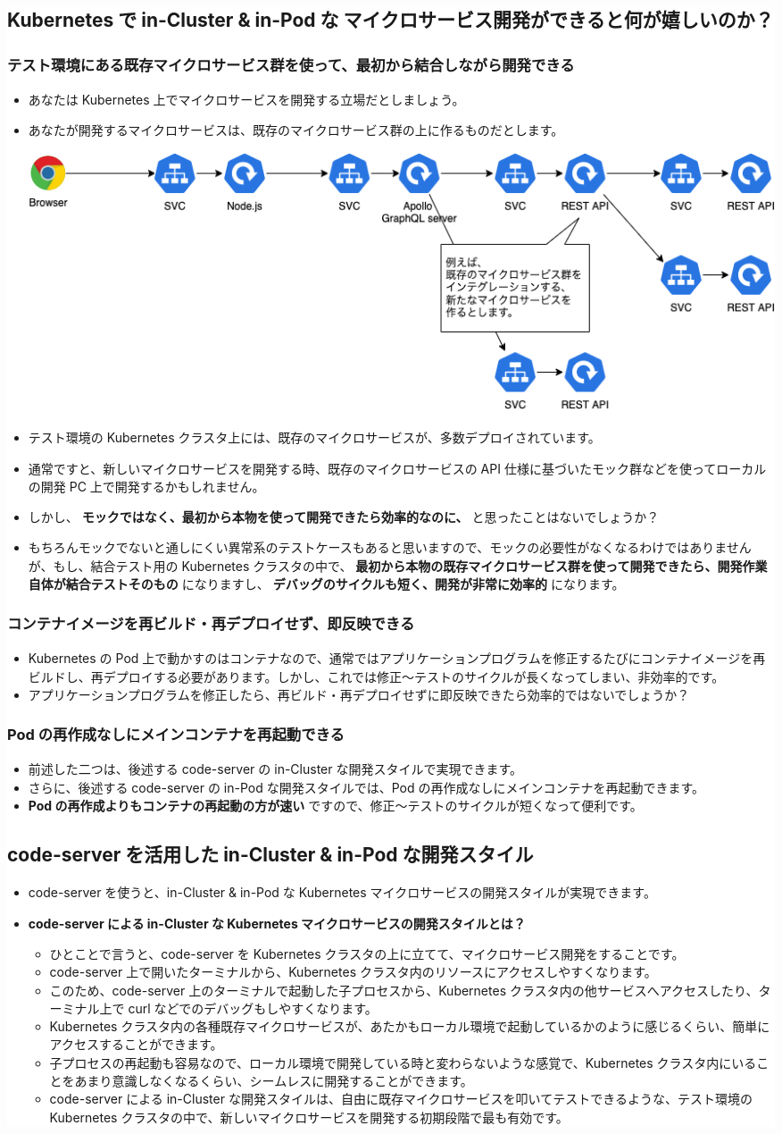 ## Kubernetes で in-Cluster & in-Pod な マイクロサービス開発ができると何が嬉しいのか？

### テスト環境にある既存マイクロサービス群を使って、最初から結合しながら開発できる

- あなたは Kubernetes 上でマイクロサービスを開発する立場だとしましょう。
- あなたが開発するマイクロサービスは、既存のマイクロサービス群の上に作るものだとします。

  ![application-senario.png](application-senario.png)

- テスト環境の Kubernetes クラスタ上には、既存のマイクロサービスが、多数デプロイされています。

- 通常ですと、新しいマイクロサービスを開発する時、既存のマイクロサービスの API 仕様に基づいたモック群などを使ってローカルの開発 PC 上で開発するかもしれません。
- しかし、 **モックではなく、最初から本物を使って開発できたら効率的なのに、** と思ったことはないでしょうか？
- もちろんモックでないと通しにくい異常系のテストケースもあると思いますので、モックの必要性がなくなるわけではありませんが、もし、結合テスト用の Kubernetes クラスタの中で、 **最初から本物の既存マイクロサービス群を使って開発できたら、開発作業自体が結合テストそのもの** になりますし、 **デバッグのサイクルも短く、開発が非常に効率的** になります。

### コンテナイメージを再ビルド・再デプロイせず、即反映できる

- Kubernetes の Pod 上で動かすのはコンテナなので、通常ではアプリケーションプログラムを修正するたびにコンテナイメージを再ビルドし、再デプロイする必要があります。しかし、これでは修正〜テストのサイクルが長くなってしまい、非効率的です。
- アプリケーションプログラムを修正したら、再ビルド・再デプロイせずに即反映できたら効率的ではないでしょうか？

### Pod の再作成なしにメインコンテナを再起動できる

- 前述した二つは、後述する code-server の in-Cluster な開発スタイルで実現できます。
- さらに、後述する code-server の in-Pod な開発スタイルでは、Pod の再作成なしにメインコンテナを再起動できます。
- **Pod の再作成よりもコンテナの再起動の方が速い** ですので、修正〜テストのサイクルが短くなって便利です。

## code-server を活用した in-Cluster & in-Pod な開発スタイル

- code-server を使うと、in-Cluster & in-Pod な Kubernetes マイクロサービスの開発スタイルが実現できます。

- **code-server による in-Cluster な Kubernetes マイクロサービスの開発スタイルとは？**

  - ひとことで言うと、code-server を Kubernetes クラスタの上に立てて、マイクロサービス開発をすることです。
  - code-server 上で開いたターミナルから、Kubernetes クラスタ内のリソースにアクセスしやすくなります。
  - このため、code-server 上のターミナルで起動した子プロセスから、Kubernetes クラスタ内の他サービスへアクセスしたり、ターミナル上で curl などでのデバッグもしやすくなります。
  - Kubernetes クラスタ内の各種既存マイクロサービスが、あたかもローカル環境で起動しているかのように感じるくらい、簡単にアクセスすることができます。
  - 子プロセスの再起動も容易なので、ローカル環境で開発している時と変わらないような感覚で、Kubernetes クラスタ内にいることをあまり意識しなくなるくらい、シームレスに開発することができます。  
  - code-server による in-Cluster な開発スタイルは、自由に既存マイクロサービスを叩いてテストできるような、テスト環境の Kubernetes クラスタの中で、新しいマイクロサービスを開発する初期段階で最も有効です。
